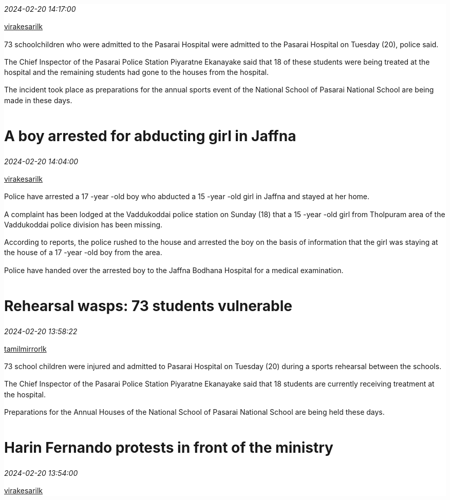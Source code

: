*2024-02-20 14:17:00*

[virakesarilk](https://www.virakesari.lk/article/176865)

73 schoolchildren who were admitted to the Pasarai Hospital were admitted to the Pasarai Hospital on Tuesday (20), police said.

The Chief Inspector of the Pasarai Police Station Piyaratne Ekanayake said that 18 of these students were being treated at the hospital and the remaining students had gone to the houses from the hospital.

The incident took place as preparations for the annual sports event of the National School of Pasarai National School are being made in these days.



# A boy arrested for abducting girl in Jaffna

*2024-02-20 14:04:00*

[virakesarilk](https://www.virakesari.lk/article/176863)

Police have arrested a 17 -year -old boy who abducted a 15 -year -old girl in Jaffna and stayed at her home.

A complaint has been lodged at the Vaddukoddai police station on Sunday (18) that a 15 -year -old girl from Tholpuram area of the Vaddukoddai police division has been missing.

According to reports, the police rushed to the house and arrested the boy on the basis of information that the girl was staying at the house of a 17 -year -old boy from the area.

Police have handed over the arrested boy to the Jaffna Bodhana Hospital for a medical examination.



# Rehearsal wasps: 73 students vulnerable

*2024-02-20 13:58:22*

[tamilmirrorlk](https://www.tamilmirror.lk/மலையகம்/ஒத்திகை-பார்த்த-குளவி-73-மாணவர்கள்-பாதிப்பு/76-333518)

73 school children were injured and admitted to Pasarai Hospital on Tuesday (20) during a sports rehearsal between the schools.

The Chief Inspector of the Pasarai Police Station Piyaratne Ekanayake said that 18 students are currently receiving treatment at the hospital.

Preparations for the Annual Houses of the National School of Pasarai National School are being held these days.



# Harin Fernando protests in front of the ministry

*2024-02-20 13:54:00*

[virakesarilk](https://www.virakesari.lk/article/176861)
